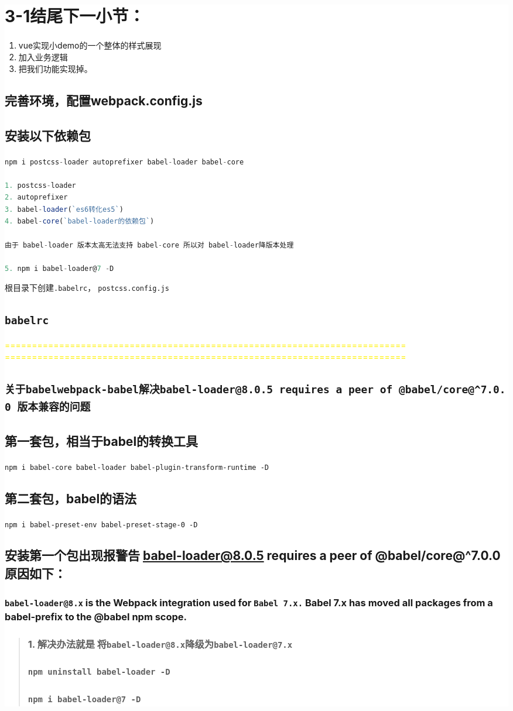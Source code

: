 # 3-1结尾下一小节：
1. vue实现小demo的一个整体的样式展现
2. 加入业务逻辑
3. 把我们功能实现掉。

## 完善环境，配置**webpack.config.js**

## 安装以下依赖包

```js
npm i postcss-loader autoprefixer babel-loader babel-core

1. postcss-loader
2. autoprefixer
3. babel-loader(`es6转化es5`)
4. babel-core(`babel-loader的依赖包`)

由于 babel-loader 版本太高无法支持 babel-core 所以对 babel-loader降版本处理

5. npm i babel-loader@7 -D
```

根目录下创建`.babelrc`， 
`postcss.config.js`

## `babelrc`
<span style='color:#fff000;'>==========================================================================<br></span>
<span style='color:#fff000;'>==========================================================================<br></span>
## `关于babelwebpack-babel解决babel-loader@8.0.5 requires a peer of @babel/core@^7.0.0 版本兼容的问题`
## 第一套包，相当于babel的转换工具
    npm i babel-core babel-loader babel-plugin-transform-runtime -D
## 第二套包，babel的语法
    npm i babel-preset-env babel-preset-stage-0 -D

## 安装第一个包出现报警告           babel-loader@8.0.5 requires a peer of @babel/core@^7.0.0 原因如下：

### `babel-loader@8.x` is the Webpack integration used for `Babel 7.x.` Babel 7.x has moved all packages from a babel-prefix to the @babel npm scope.

>### 1. 解决办法就是 将`babel-loader@8.x`降级为`babel-loader@7.x`
>### `npm uninstall babel-loader -D`
>### `npm i babel-loader@7 -D`
